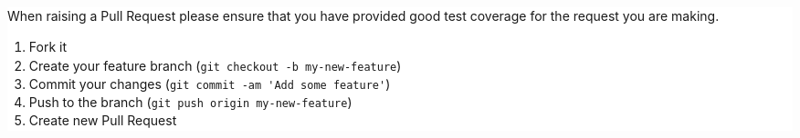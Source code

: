 When raising a Pull Request please ensure that you have provided good test coverage for the request you are making.

1. Fork it
2. Create your feature branch (`git checkout -b my-new-feature`)
3. Commit your changes (`git commit -am 'Add some feature'`)
4. Push to the branch (`git push origin my-new-feature`)
5. Create new Pull Request
